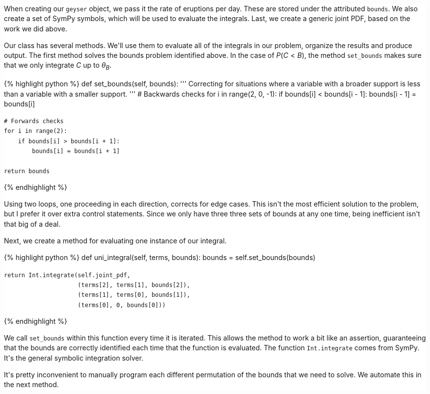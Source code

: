 When creating our `geyser` object, we pass it the rate of eruptions per day. These are stored under the attributed `bounds`. We also create a set of SymPy symbols, which will be used to evaluate the integrals. Last, we create a generic joint PDF, based on the work we did above.

Our class has several methods. We'll use them to evaluate all of the integrals in our problem, organize the results and produce output. The first method solves the bounds problem identified above. In the case of $P(C < B)$, the method `set_bounds` makes sure that we only integrate $C$ up to $\theta_B$. 


{% highlight python %}
def set_bounds(self, bounds):
'''
Correcting for situations where a variable with a broader
support is less than a variable with a smaller support.
'''
    # Backwards checks
    for i in range(2, 0, -1):
        if bounds[i] < bounds[i - 1]:
            bounds[i - 1] = bounds[i]

    # Forwards checks
    for i in range(2):
        if bounds[i] > bounds[i + 1]:
            bounds[i] = bounds[i + 1]

    return bounds
{% endhighlight %}

Using two loops, one proceeding in each direction, corrects for edge cases. This isn't the most efficient solution to the problem, but I prefer it over extra control statements. Since we only have three three sets of bounds at any one time, being inefficient isn't that big of a deal.

Next, we create a method for evaluating one instance of our integral.


{% highlight python %}
def uni_integral(self, terms, bounds):
    bounds = self.set_bounds(bounds)

    return Int.integrate(self.joint_pdf,
                         (terms[2], terms[1], bounds[2]),
                         (terms[1], terms[0], bounds[1]),
                         (terms[0], 0, bounds[0]))
{% endhighlight %}

We call `set_bounds` within this function every time it is iterated. This allows the method to work a bit like an assertion, guaranteeing that the bounds are correctly identified each time that the function is evaluated. The function `Int.integrate` comes from SymPy. It's the general symbolic integration solver. 

It's pretty inconvenient to manually program each different permutation of the bounds that we need to solve. We automate this in the next method.


[^1]: I've already made it to four posts! That must qualify me for something. 
[^2]: This is only true for S3 and S4, the most common OOP systems in R. Reference classes, another OOP style in R, does keep methods within objects. This makes RC more like Python, Ruby or Java.
[^3]: One quirk of this blog's build tools is that I can't cache Python results. Normally, when working in R, objects created in one chunk can still be evaluated by `knitr` in later chunks. Not with Python. Normally, you don't need to repeat these `import` statements. One is enough.
[^4]: Alternatively, we can take advantage of the fact that we know that the PDF returns an equal value at all points across the interval. An event that has a 95 percent probability would cover 95 percent of the interval.